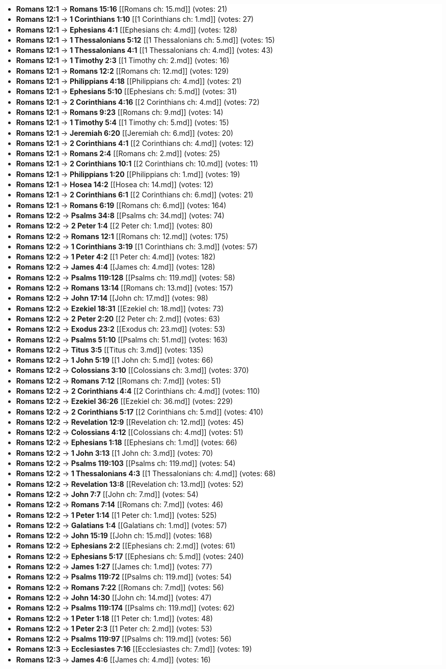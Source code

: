 - **Romans 12:1** → **Romans 15:16** [[Romans ch: 15.md]] (votes: 21)
- **Romans 12:1** → **1 Corinthians 1:10** [[1 Corinthians ch: 1.md]] (votes: 27)
- **Romans 12:1** → **Ephesians 4:1** [[Ephesians ch: 4.md]] (votes: 128)
- **Romans 12:1** → **1 Thessalonians 5:12** [[1 Thessalonians ch: 5.md]] (votes: 15)
- **Romans 12:1** → **1 Thessalonians 4:1** [[1 Thessalonians ch: 4.md]] (votes: 43)
- **Romans 12:1** → **1 Timothy 2:3** [[1 Timothy ch: 2.md]] (votes: 16)
- **Romans 12:1** → **Romans 12:2** [[Romans ch: 12.md]] (votes: 129)
- **Romans 12:1** → **Philippians 4:18** [[Philippians ch: 4.md]] (votes: 21)
- **Romans 12:1** → **Ephesians 5:10** [[Ephesians ch: 5.md]] (votes: 31)
- **Romans 12:1** → **2 Corinthians 4:16** [[2 Corinthians ch: 4.md]] (votes: 72)
- **Romans 12:1** → **Romans 9:23** [[Romans ch: 9.md]] (votes: 14)
- **Romans 12:1** → **1 Timothy 5:4** [[1 Timothy ch: 5.md]] (votes: 15)
- **Romans 12:1** → **Jeremiah 6:20** [[Jeremiah ch: 6.md]] (votes: 20)
- **Romans 12:1** → **2 Corinthians 4:1** [[2 Corinthians ch: 4.md]] (votes: 12)
- **Romans 12:1** → **Romans 2:4** [[Romans ch: 2.md]] (votes: 25)
- **Romans 12:1** → **2 Corinthians 10:1** [[2 Corinthians ch: 10.md]] (votes: 11)
- **Romans 12:1** → **Philippians 1:20** [[Philippians ch: 1.md]] (votes: 19)
- **Romans 12:1** → **Hosea 14:2** [[Hosea ch: 14.md]] (votes: 12)
- **Romans 12:1** → **2 Corinthians 6:1** [[2 Corinthians ch: 6.md]] (votes: 21)
- **Romans 12:1** → **Romans 6:19** [[Romans ch: 6.md]] (votes: 164)
- **Romans 12:2** → **Psalms 34:8** [[Psalms ch: 34.md]] (votes: 74)
- **Romans 12:2** → **2 Peter 1:4** [[2 Peter ch: 1.md]] (votes: 80)
- **Romans 12:2** → **Romans 12:1** [[Romans ch: 12.md]] (votes: 175)
- **Romans 12:2** → **1 Corinthians 3:19** [[1 Corinthians ch: 3.md]] (votes: 57)
- **Romans 12:2** → **1 Peter 4:2** [[1 Peter ch: 4.md]] (votes: 182)
- **Romans 12:2** → **James 4:4** [[James ch: 4.md]] (votes: 128)
- **Romans 12:2** → **Psalms 119:128** [[Psalms ch: 119.md]] (votes: 58)
- **Romans 12:2** → **Romans 13:14** [[Romans ch: 13.md]] (votes: 157)
- **Romans 12:2** → **John 17:14** [[John ch: 17.md]] (votes: 98)
- **Romans 12:2** → **Ezekiel 18:31** [[Ezekiel ch: 18.md]] (votes: 73)
- **Romans 12:2** → **2 Peter 2:20** [[2 Peter ch: 2.md]] (votes: 63)
- **Romans 12:2** → **Exodus 23:2** [[Exodus ch: 23.md]] (votes: 53)
- **Romans 12:2** → **Psalms 51:10** [[Psalms ch: 51.md]] (votes: 163)
- **Romans 12:2** → **Titus 3:5** [[Titus ch: 3.md]] (votes: 135)
- **Romans 12:2** → **1 John 5:19** [[1 John ch: 5.md]] (votes: 66)
- **Romans 12:2** → **Colossians 3:10** [[Colossians ch: 3.md]] (votes: 370)
- **Romans 12:2** → **Romans 7:12** [[Romans ch: 7.md]] (votes: 51)
- **Romans 12:2** → **2 Corinthians 4:4** [[2 Corinthians ch: 4.md]] (votes: 110)
- **Romans 12:2** → **Ezekiel 36:26** [[Ezekiel ch: 36.md]] (votes: 229)
- **Romans 12:2** → **2 Corinthians 5:17** [[2 Corinthians ch: 5.md]] (votes: 410)
- **Romans 12:2** → **Revelation 12:9** [[Revelation ch: 12.md]] (votes: 45)
- **Romans 12:2** → **Colossians 4:12** [[Colossians ch: 4.md]] (votes: 51)
- **Romans 12:2** → **Ephesians 1:18** [[Ephesians ch: 1.md]] (votes: 66)
- **Romans 12:2** → **1 John 3:13** [[1 John ch: 3.md]] (votes: 70)
- **Romans 12:2** → **Psalms 119:103** [[Psalms ch: 119.md]] (votes: 54)
- **Romans 12:2** → **1 Thessalonians 4:3** [[1 Thessalonians ch: 4.md]] (votes: 68)
- **Romans 12:2** → **Revelation 13:8** [[Revelation ch: 13.md]] (votes: 52)
- **Romans 12:2** → **John 7:7** [[John ch: 7.md]] (votes: 54)
- **Romans 12:2** → **Romans 7:14** [[Romans ch: 7.md]] (votes: 46)
- **Romans 12:2** → **1 Peter 1:14** [[1 Peter ch: 1.md]] (votes: 525)
- **Romans 12:2** → **Galatians 1:4** [[Galatians ch: 1.md]] (votes: 57)
- **Romans 12:2** → **John 15:19** [[John ch: 15.md]] (votes: 168)
- **Romans 12:2** → **Ephesians 2:2** [[Ephesians ch: 2.md]] (votes: 61)
- **Romans 12:2** → **Ephesians 5:17** [[Ephesians ch: 5.md]] (votes: 240)
- **Romans 12:2** → **James 1:27** [[James ch: 1.md]] (votes: 77)
- **Romans 12:2** → **Psalms 119:72** [[Psalms ch: 119.md]] (votes: 54)
- **Romans 12:2** → **Romans 7:22** [[Romans ch: 7.md]] (votes: 56)
- **Romans 12:2** → **John 14:30** [[John ch: 14.md]] (votes: 47)
- **Romans 12:2** → **Psalms 119:174** [[Psalms ch: 119.md]] (votes: 62)
- **Romans 12:2** → **1 Peter 1:18** [[1 Peter ch: 1.md]] (votes: 48)
- **Romans 12:2** → **1 Peter 2:3** [[1 Peter ch: 2.md]] (votes: 53)
- **Romans 12:2** → **Psalms 119:97** [[Psalms ch: 119.md]] (votes: 56)
- **Romans 12:3** → **Ecclesiastes 7:16** [[Ecclesiastes ch: 7.md]] (votes: 19)
- **Romans 12:3** → **James 4:6** [[James ch: 4.md]] (votes: 16)